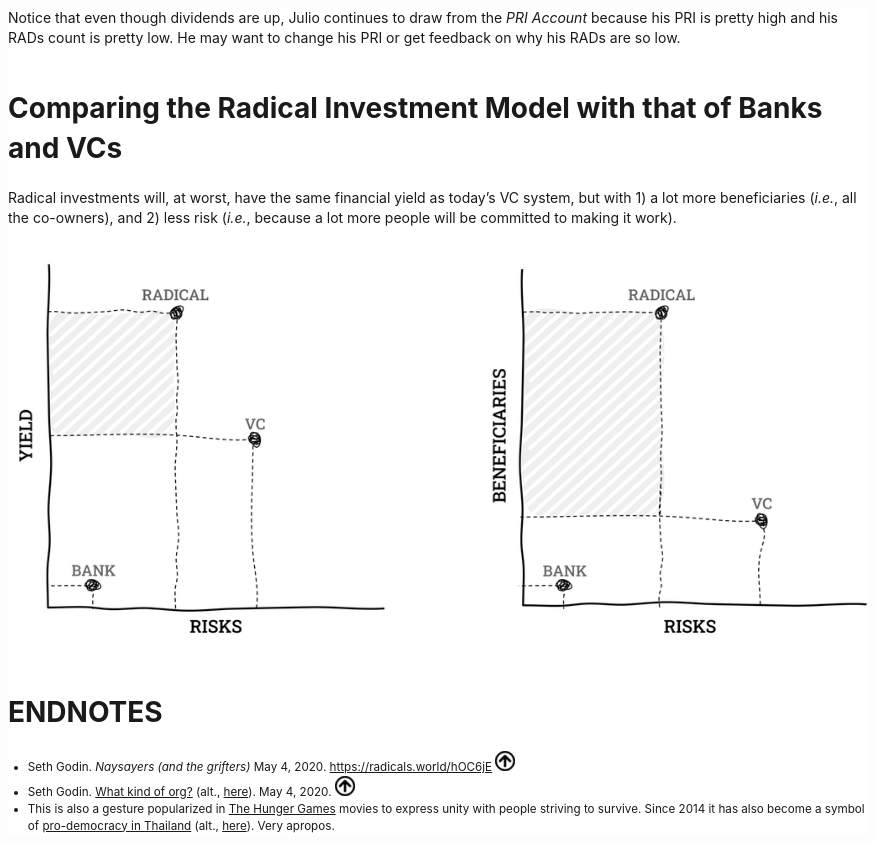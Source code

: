  <p>Notice that even though dividends are up, Julio continues to draw from the <em><span class="_paradigm">PRI</span> Account</em> because his <span class="_paradigm">PRI</span> is pretty high and his <span class="_paradigm">RAD</span>s count is pretty low. He may want to change his <span class="_paradigm">PRI</span> or get feedback on why his <span class="_paradigm">RAD</span>s are so low.</p>

<h1>Comparing the Radical Investment Model with that of Banks and VCs</h1>
 <p><span class="_paradigm">Radical</span> investments will, at worst, have the same financial yield as today&rsquo;s VC system, but with 1) a lot more beneficiaries (<em>i.e.</em>, all the co-owners), and 2) less risk (<em>i.e.</em>, because a lot more people will be committed to making it work).</p>
  <img
   src="/assets/img/bank-vs-vcs-vs-radical.svg"
   alt="Two graphs. The one on the left has RISKS on the horizontal axis and YIELD on the vertical axis. BANKS defines a small horizontal parallelogram, it's dot is about one fifth of the way into the RISKS axis and one tenth of the way up the YIELD axis. VC defines a square, it's dot is a little over half way into the RISKS axis and half way up the YIELD axis. RADICAL defines a large vertical parallelogram, with its dot at a little less than half way into the RISKS axis and nine tenth of the way up the YIELD axis. The RADICAL box shows a hashed square area which highlights the fact that the RADICAL approach provides much more YIELD than the BANKS or VC approaches. The graph on the right has RISKS on the horizontal axis and BENEFICIARIES on the vertical axis. As in the previous graph, BANKS defines a small horizontal parallelogram. VC defines a horizontal parallelogram, with it's dot appears seven tenth of the way into the RISKS axis and one fourth of the way up the YIELD axis. As in the previous graph, RADICAL defines a large vertical parallelogram. The RADICAL box shows a hashed area which highlights the fact that the RADICAL approach BENEFITS many more people than the BANKS or VC approaches.">

<h1 class="_section">ENDNOTES</h1>
 <ul style="font-size:smaller; ">
  <li id="en01">
   Seth Godin.
   <em>Naysayers (and the grifters)</em>
   May 4, 2020.
   <a href="https://radicals.world/hOC6jE" target="_blank">https://radicals.world/hOC6jE</a>
   <a href="#bm01"><img src="/assets/img/arrow-up-icon.png" style="height:20px; "></a>
  </li>
  <li id="en02">
   Seth Godin.
   <a href="https://radicals.world/WlO6ji" target="_blank">What kind of org?</a> (alt., <a href="https://diigo.com/0ofg1r" target="_blank">here</a>).
   May 4, 2020.
   <a href="#bm02"><img src="/assets/img/arrow-up-icon.png" style="height:20px; "></a>
  </li>
  <li id="en03">
   This is also a gesture popularized in <a href="https://en.wikipedia.org/wiki/The_Hunger_Games" target="_blank">The Hunger Games</a> movies to express unity with people striving to survive. Since 2014 it has also become a symbol of <a href="https://radicals.world/pG9bAM" target="_blank">pro-democracy in Thailand</a> (alt., <a href="https://diigo.com/0iu409" target="_blank">here</a>). Very apropos.